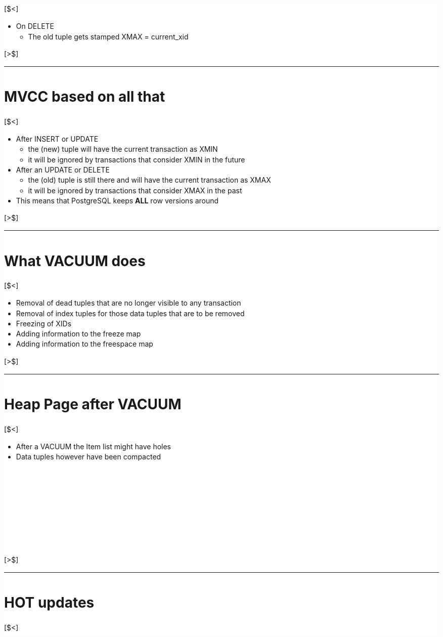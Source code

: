 [$<]

* On DELETE
    * The old tuple gets stamped XMAX = current_xid

[>$]

***
# MVCC based on all that

[$<]

* After INSERT or UPDATE
    * the (new) tuple will have the current transaction as XMIN
    * it will be ignored by transactions that consider XMIN in the future
* After an UPDATE or DELETE
    * the (old) tuple is still there and will have the current transaction as XMAX
    * it will be ignored by transactions that consider XMAX in the past
* This means that PostgreSQL keeps **ALL** row versions around

[>$]

***
# What VACUUM does

[$<]

* Removal of dead tuples that are no longer visible to any transaction
* Removal of index tuples for those data tuples that are to be removed
* Freezing of XIDs
* Adding information to the freeze map
* Adding information to the freespace map

[>$]

***
# Heap Page after VACUUM

[$<]

* After a VACUUM the Item list might have holes
* Data tuples however have been compacted

![](images/pg_page_layout_2.odg)

[>$]

***
# HOT updates

[$<]
